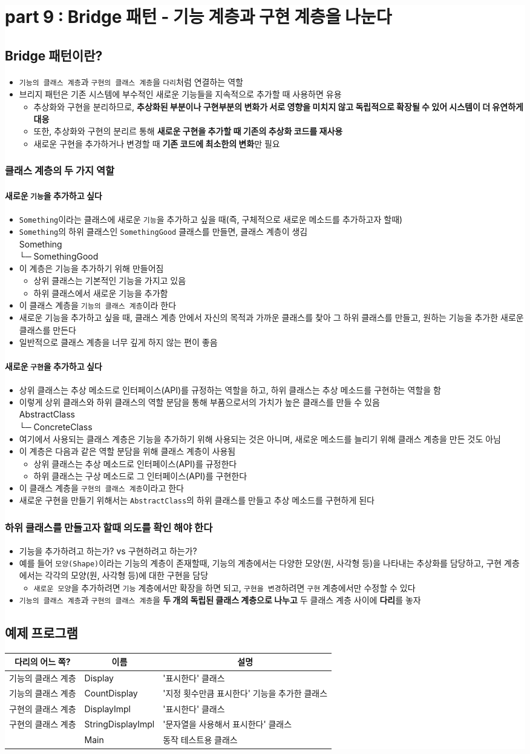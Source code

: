 # part 9 : Bridge 패턴 - 기능 계층과 구현 계층을 나눈다

## Bridge 패턴이란?
- `기능의 클래스 계층`과 `구현의 클래스 계층`을 `다리`처럼 연결하는 역할
- 브리지 패턴은 기존 시스템에 부수적인 새로운 기능들을 지속적으로 추가할 때 사용하면 유용
  - 추상화와 구현을 분리하므로, **추상화된 부분이나 구현부분의 변화가 서로 영향을 미치지 않고 독립적으로 확장될 수 있어 시스템이 더 유연하게 대응**
  - 또한, 추상화와 구현의 분리르 통해 **새로운 구현을 추가할 때 기존의 추상화 코드를 재사용**
  - 새로운 구현을 추가하거나 변경할 때 **기존 코드에 최소한의 변화**만 필요


### 클래스 계층의 두 가지 역할
#### 새로운 `기능`을 추가하고 싶다
- `Something`이라는 클래스에 새로운 `기능`을 추가하고 싶을 때(즉, 구체적으로 새로운 메소드를 추가하고자 할때)
- `Something`의 하위 클래스인 `SomethingGood` 클래스를 만들면, 클래스 계층이 생김   
Something   
└─ SomethingGood   
- 이 계층은 기능을 추가하기 위해 만들어짐
  - 상위 클래스는 기본적인 기능을 가지고 있음
  - 하위 클래스에서 새로운 기능을 추가함
- 이 클래스 계층을 `기능의 클래스 계층`이라 한다
- 새로운 기능을 추가하고 싶을 때, 클래스 계층 안에서 자신의 목적과 가까운 클래스를 찾아 그 하위 클래스를 만들고, 원하는 기능을 추가한 새로운 클래스를 만든다
- 일반적으로 클래스 계층을 너무 깊게 하지 않는 편이 좋음

#### 새로운 `구현`을 추가하고 싶다
- 상위 클래스는 추상 메소드로 인터페이스(API)를 규정하는 역할을 하고, 하위 클래스는 추상 메소드를 구현하는 역할을 함
- 이렇게 상위 클래스와 하위 클래스의 역할 분담을 통해 부품으로서의 가치가 높은 클래스를 만들 수 있음   
AbstractClass   
└─ ConcreteClass
- 여기에서 사용되는 클래스 계층은 기능을 추가하기 위해 사용되는 것은 아니며, 새로운 메소드를 늘리기 위해 클래스 계층을 만든 것도 아님
- 이 계층은 다음과 같은 역할 분담을 위해 클래스 계층이 사용됨
  - 상위 클래스는 추상 메소드로 인터페이스(API)를 규정한다
  - 하위 클래스는 구상 메소드로 그 인터페이스(API)를 구현한다
- 이 클래스 계층을 `구현의 클래스 계층`이라고 한다
- 새로운 구현을 만들기 위해서는 `AbstractClass`의 하위 클래스를 만들고 추상 메소드를 구현하게 된다

### 하위 클래스를 만들고자 할때 의도를 확인 해야 한다
- 기능을 추가하려고 하는가? vs 구현하려고 하는가?
- 예를 들어 `모양(Shape)`이라는 기능의 계층이 존재할때, 기능의 계층에서는 다양한 모양(원, 사각형 등)을 나타내는 추상화를 담당하고, 구현 계층에서는 각각의 모양(원, 사각형 등)에 대한 구현을 담당
  - `새로운 모양`을 추가하려면 `기능` 계층에서만 확장을 하면 되고, `구현을 변경`하려면 `구현` 계층에서만 수정할 수 있다
- `기능의 클래스 계층`과 `구현의 클래스 계층`을 **두 개의 독립된 클래스 계층으로 나누고** 두 클래스 계층 사이에 **다리**를 놓자


## 예제 프로그램
| 다리의 어느 쪽?  | 이름                | 설명                         |
|------------|-------------------|----------------------------|
| 기능의 클래스 계층 | Display           | '표시한다' 클래스                 |
| 기능의 클래스 계층 | CountDisplay      | '지정 횟수만큼 표시한다' 기능을 추가한 클래스 |
| 구현의 클래스 계층 | DisplayImpl       | '표시한다' 클래스                 |
| 구현의 클래스 계층 | StringDisplayImpl | '문자열을 사용해서 표시한다' 클래스       |
|            | Main              | 동작 테스트용 클래스                |
